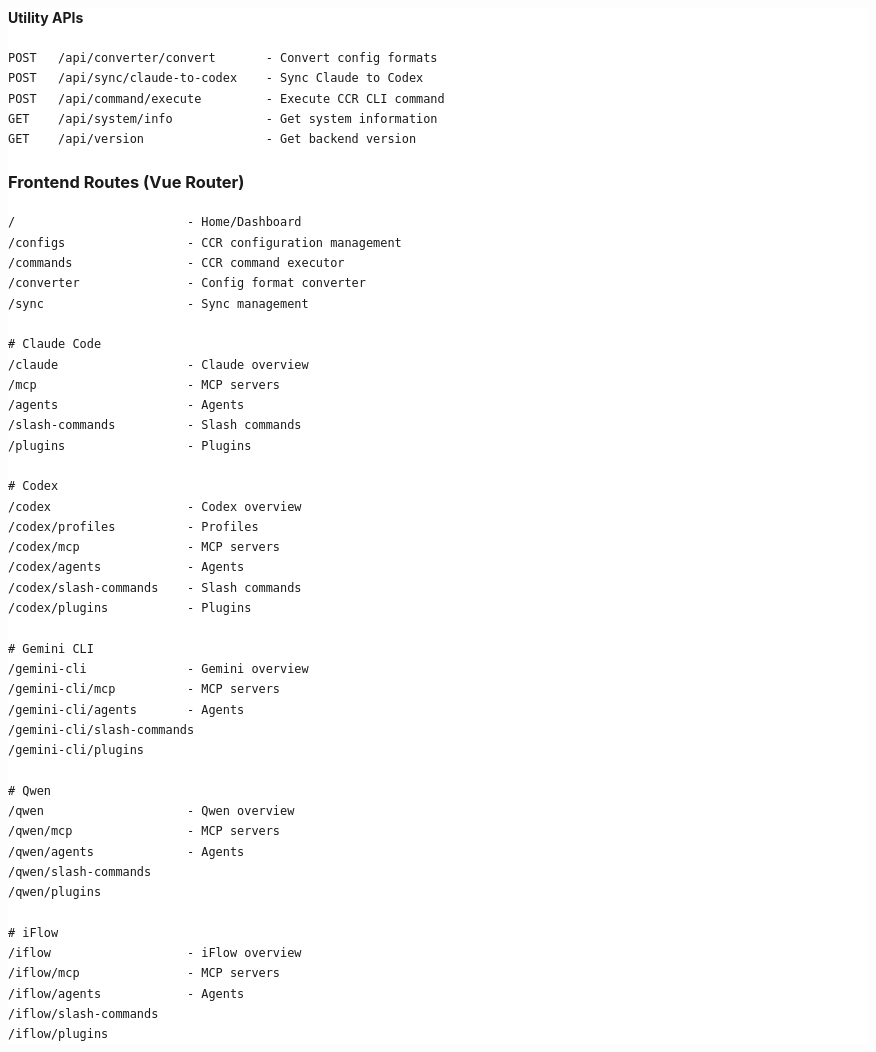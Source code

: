 #### Utility APIs
```
POST   /api/converter/convert       - Convert config formats
POST   /api/sync/claude-to-codex    - Sync Claude to Codex
POST   /api/command/execute         - Execute CCR CLI command
GET    /api/system/info             - Get system information
GET    /api/version                 - Get backend version
```

### Frontend Routes (Vue Router)

```
/                        - Home/Dashboard
/configs                 - CCR configuration management
/commands                - CCR command executor
/converter               - Config format converter
/sync                    - Sync management

# Claude Code
/claude                  - Claude overview
/mcp                     - MCP servers
/agents                  - Agents
/slash-commands          - Slash commands
/plugins                 - Plugins

# Codex
/codex                   - Codex overview
/codex/profiles          - Profiles
/codex/mcp               - MCP servers
/codex/agents            - Agents
/codex/slash-commands    - Slash commands
/codex/plugins           - Plugins

# Gemini CLI
/gemini-cli              - Gemini overview
/gemini-cli/mcp          - MCP servers
/gemini-cli/agents       - Agents
/gemini-cli/slash-commands
/gemini-cli/plugins

# Qwen
/qwen                    - Qwen overview
/qwen/mcp                - MCP servers
/qwen/agents             - Agents
/qwen/slash-commands
/qwen/plugins

# iFlow
/iflow                   - iFlow overview
/iflow/mcp               - MCP servers
/iflow/agents            - Agents
/iflow/slash-commands
/iflow/plugins
```
